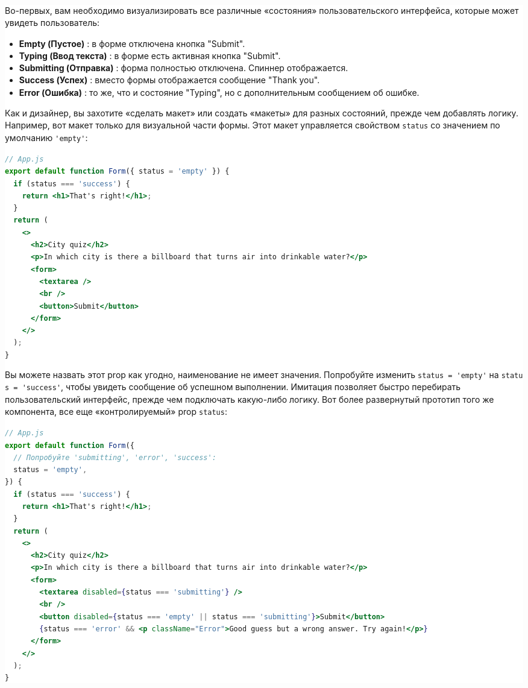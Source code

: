 Во-первых, вам необходимо визуализировать все различные «состояния» пользовательского интерфейса, которые может увидеть пользователь:

- **Empty (Пустое)** : в форме отключена кнопка "Submit".
- **Typing (Ввод текста)** : в форме есть активная кнопка "Submit".
- **Submitting (Отправка)** : форма полностью отключена. Спиннер отображается.
- **Success (Успех)** : вместо формы отображается сообщение "Thank you".
- **Error (Ошибка)** : то же, что и состояние "Typing", но с дополнительным сообщением об ошибке.

Как и дизайнер, вы захотите «сделать макет» или создать «макеты» для разных состояний, прежде чем добавлять логику. Например, вот макет только для визуальной части формы. Этот макет управляется свойством `status` со значением по умолчанию `'empty'`:

```jsx
// App.js
export default function Form({ status = 'empty' }) {
  if (status === 'success') {
    return <h1>That's right!</h1>;
  }
  return (
    <>
      <h2>City quiz</h2>
      <p>In which city is there a billboard that turns air into drinkable water?</p>
      <form>
        <textarea />
        <br />
        <button>Submit</button>
      </form>
    </>
  );
}
```

Вы можете назвать этот prop как угодно, наименование не имеет значения. Попробуйте изменить `status = 'empty'` на `status = 'success'`, чтобы увидеть сообщение об успешном выполнении. Имитация позволяет быстро перебирать пользовательский интерфейс, прежде чем подключать какую-либо логику. Вот более развернутый прототип того же компонента, все еще «контролируемый» prop `status`:

```jsx
// App.js
export default function Form({
  // Попробуйте 'submitting', 'error', 'success':
  status = 'empty',
}) {
  if (status === 'success') {
    return <h1>That's right!</h1>;
  }
  return (
    <>
      <h2>City quiz</h2>
      <p>In which city is there a billboard that turns air into drinkable water?</p>
      <form>
        <textarea disabled={status === 'submitting'} />
        <br />
        <button disabled={status === 'empty' || status === 'submitting'}>Submit</button>
        {status === 'error' && <p className="Error">Good guess but a wrong answer. Try again!</p>}
      </form>
    </>
  );
}
```
